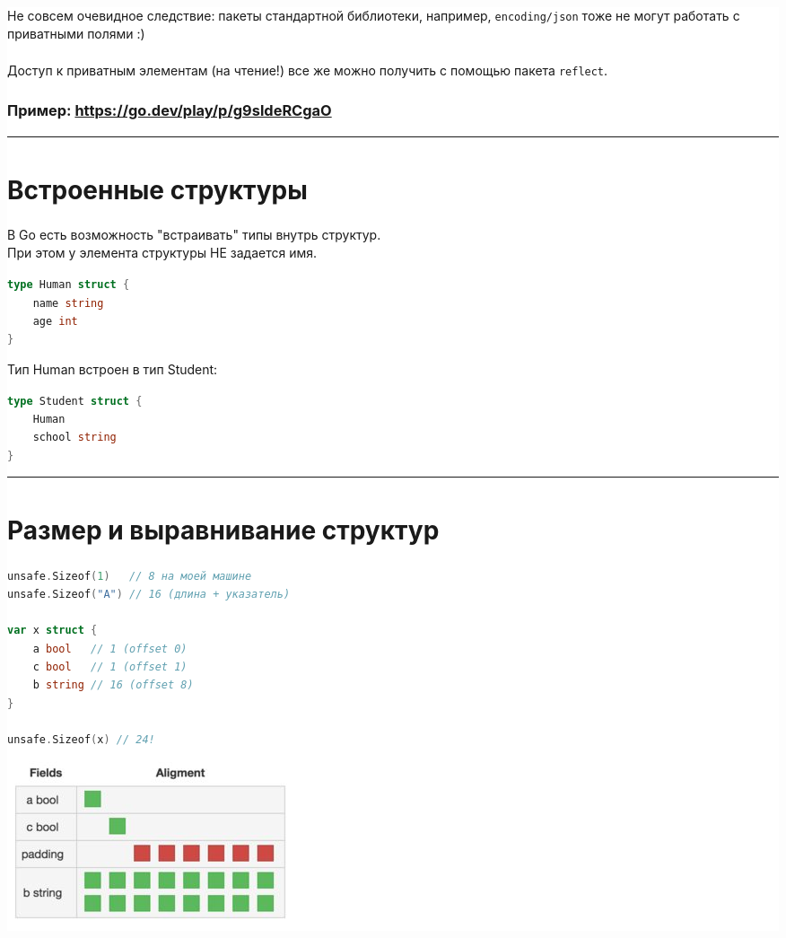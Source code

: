 Не совсем очевидное следствие: пакеты стандартной библиотеки, например, `encoding/json` тоже не могут
работать с приватными полями :)<br><br>
Доступ к приватным элементам (на чтение!) все же можно получить с помощью пакета `reflect`.

### Пример: https://go.dev/play/p/g9sldeRCgaO

---

# Встроенные структуры

В Go есть возможность "встраивать" типы внутрь структур. <br>
При этом у элемента структуры НЕ задается имя.

```go
type Human struct {
    name string
    age int
}
```

Тип Human встроен в тип Student:

```go
type Student struct {
    Human
    school string
}
```

---


# Размер и выравнивание структур


```go
unsafe.Sizeof(1)   // 8 на моей машине
unsafe.Sizeof("A") // 16 (длина + указатель)

var x struct {
    a bool   // 1 (offset 0)
    c bool   // 1 (offset 1)
    b string // 16 (offset 8)
}

unsafe.Sizeof(x) // 24!
```

![img/aling.png](img/align.png)
